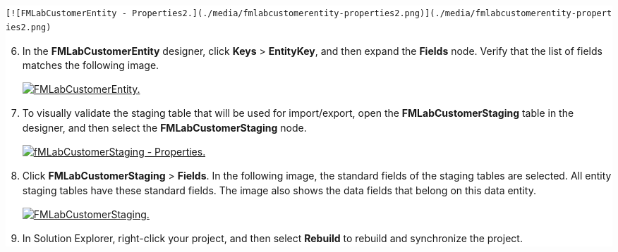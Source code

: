     [![FMLabCustomerEntity - Properties2.](./media/fmlabcustomerentity-properties2.png)](./media/fmlabcustomerentity-properties2.png)

6. In the **FMLabCustomerEntity** designer, click **Keys** &gt; **EntityKey**, and then expand the **Fields** node. Verify that the list of fields matches the following image.

    [![FMLabCustomerEntity.](./media/fmlabcustomerentity.png)](./media/fmlabcustomerentity.png)

7. To visually validate the staging table that will be used for import/export, open the **FMLabCustomerStaging** table in the designer, and then select the **FMLabCustomerStaging** node.

    [![fMLabCustomerStaging - Properties.](./media/fmlabcustomerstaging-properties.png)](./media/fmlabcustomerstaging-properties.png)

8. Click **FMLabCustomerStaging** &gt; **Fields**. In the following image, the standard fields of the staging tables are selected. All entity staging tables have these standard fields. The image also shows the data fields that belong on this data entity.

    [![FMLabCustomerStaging.](./media/fmlabcustomerstaging.png)](./media/fmlabcustomerstaging.png)

9. In Solution Explorer, right-click your project, and then select **Rebuild** to rebuild and synchronize the project.
